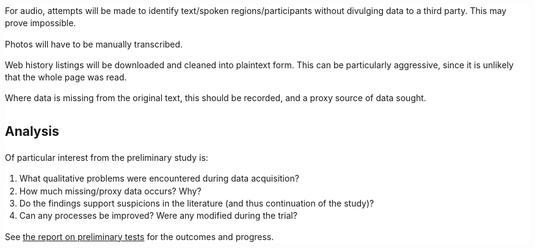 For audio, attempts will be made to identify text/spoken regions/participants without divulging data to a third party.  This may prove impossible.

Photos will have to be manually transcribed.

Web history listings will be downloaded and cleaned into plaintext form.  This can be particularly aggressive, since it is unlikely that the whole page was read.

Where data is missing from the original text, this should be recorded, and a proxy source of data sought.


Analysis
--------
Of particular interest from the preliminary study is:

 1. What qualitative problems were encountered during data acquisition?
 2. How much missing/proxy data occurs?  Why?
 3. Do the findings support suspicions in the literature (and thus continuation of the study)?
 4. Can any processes be improved?  Were any modified during the trial?

See [the report on preliminary tests](PreliminaryReport) for the outcomes and progress.
